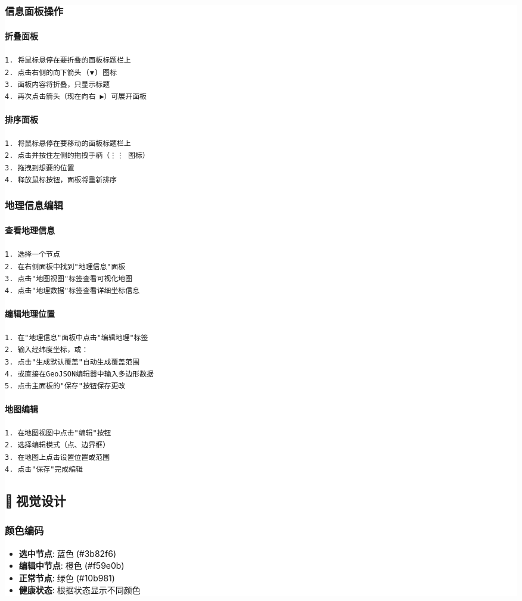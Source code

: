 ### 信息面板操作

#### 折叠面板
```
1. 将鼠标悬停在要折叠的面板标题栏上
2. 点击右侧的向下箭头 (▼) 图标
3. 面板内容将折叠，只显示标题
4. 再次点击箭头（现在向右 ▶）可展开面板
```

#### 排序面板
```
1. 将鼠标悬停在要移动的面板标题栏上
2. 点击并按住左侧的拖拽手柄（⋮⋮ 图标）
3. 拖拽到想要的位置
4. 释放鼠标按钮，面板将重新排序
```

### 地理信息编辑

#### 查看地理信息
```
1. 选择一个节点
2. 在右侧面板中找到"地理信息"面板
3. 点击"地图视图"标签查看可视化地图
4. 点击"地理数据"标签查看详细坐标信息
```

#### 编辑地理位置
```
1. 在"地理信息"面板中点击"编辑地理"标签
2. 输入经纬度坐标，或：
3. 点击"生成默认覆盖"自动生成覆盖范围
4. 或直接在GeoJSON编辑器中输入多边形数据
5. 点击主面板的"保存"按钮保存更改
```

#### 地图编辑
```
1. 在地图视图中点击"编辑"按钮
2. 选择编辑模式（点、边界框）
3. 在地图上点击设置位置或范围
4. 点击"保存"完成编辑
```

## 🎨 视觉设计

### 颜色编码
- **选中节点**: 蓝色 (#3b82f6)
- **编辑中节点**: 橙色 (#f59e0b) 
- **正常节点**: 绿色 (#10b981)
- **健康状态**: 根据状态显示不同颜色
